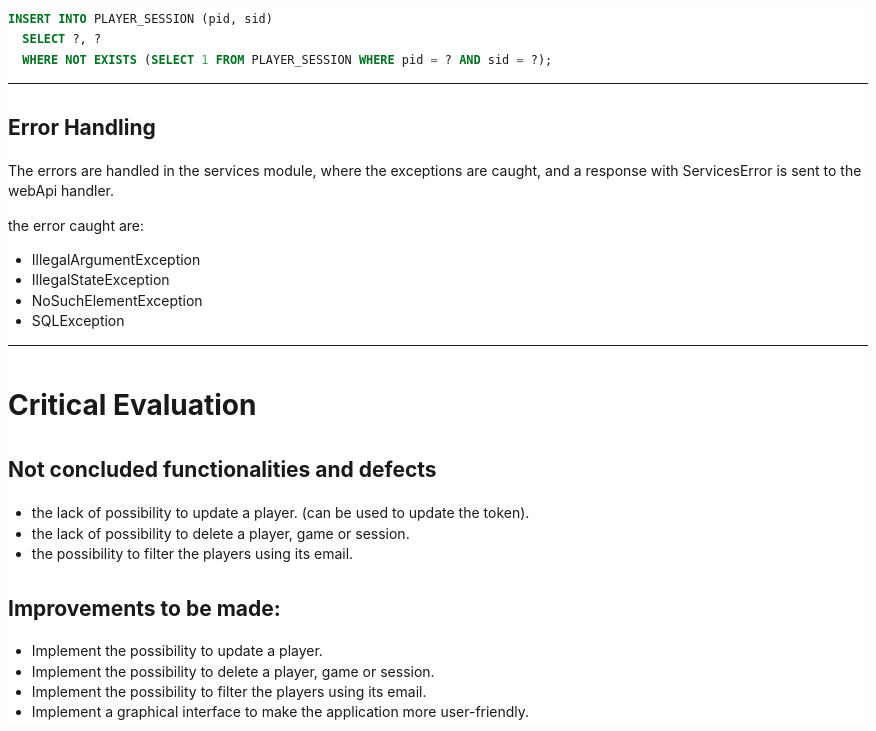 ```sql
INSERT INTO PLAYER_SESSION (pid, sid)
  SELECT ?, ?
  WHERE NOT EXISTS (SELECT 1 FROM PLAYER_SESSION WHERE pid = ? AND sid = ?);
```
---

## Error Handling

The errors are handled in the services module, where the exceptions are caught,
and a response with ServicesError is sent to the webApi handler.

the error caught are:
- IllegalArgumentException
- IllegalStateException
- NoSuchElementException
- SQLException

---

# Critical Evaluation

## Not concluded functionalities and defects
- the lack of possibility to update a player. (can be used to update the token).
- the lack of possibility to delete a player, game or session.
- the possibility to filter the players using its email.

## Improvements to be made:
- Implement the possibility to update a player.
- Implement the possibility to delete a player, game or session.
- Implement the possibility to filter the players using its email.
- Implement a graphical interface to make the application more user-friendly.